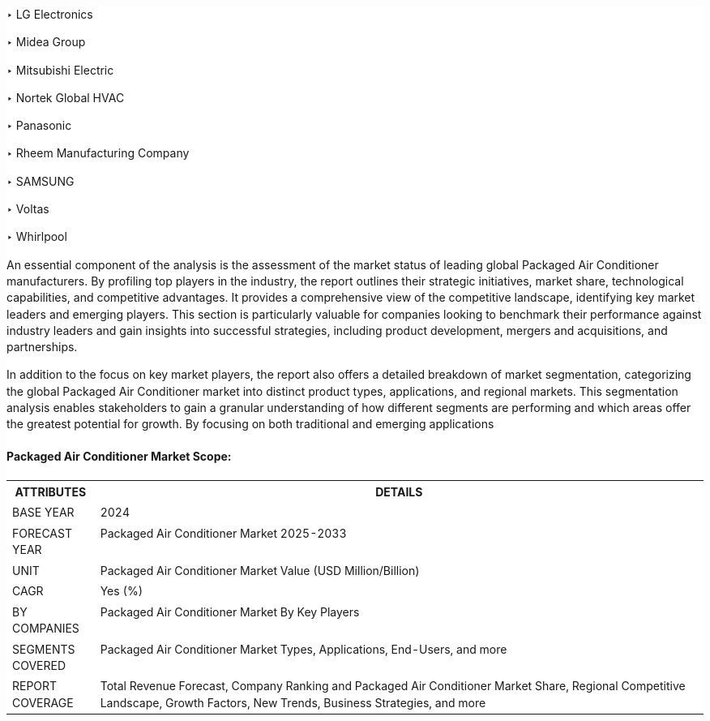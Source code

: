 ‣ LG Electronics

‣ Midea Group

‣ Mitsubishi Electric

‣ Nortek Global HVAC

‣ Panasonic

‣ Rheem Manufacturing Company

‣ SAMSUNG

‣ Voltas

‣ Whirlpool

An essential component of the analysis is the assessment of the market status of leading global Packaged Air Conditioner manufacturers. By profiling top players in the industry, the report outlines their strategic initiatives, market share, technological capabilities, and competitive advantages. It provides a comprehensive view of the competitive landscape, identifying key market leaders and emerging players. This section is particularly valuable for companies looking to benchmark their performance against industry leaders and gain insights into successful strategies, including product development, mergers and acquisitions, and partnerships.

In addition to the focus on key market players, the report also offers a detailed breakdown of market segmentation, categorizing the global Packaged Air Conditioner market into distinct product types, applications, and regional markets. This segmentation analysis enables stakeholders to gain a granular understanding of how different segments are performing and which areas offer the greatest potential for growth. By focusing on both traditional and emerging applications

<h4>Packaged Air Conditioner Market Scope:</h4>
<table>
<tr>
<th>ATTRIBUTES</th>
<th>DETAILS</th>
</tr>
<tr>
<td>BASE YEAR</td>
<td>2024</td>
</tr>
<tr>
<td>FORECAST YEAR</td>
<td>Packaged Air Conditioner Market 2025-2033</td>
</tr>
<tr>
<td>UNIT</td>
<td>Packaged Air Conditioner Market Value (USD Million/Billion)</td>
<tr>
<td>CAGR</td>
<td>Yes (%)</td>
</tr>
</tr>
<tr>
<td>BY COMPANIES</td>
<td>Packaged Air Conditioner Market By Key Players</td>
</tr>
<tr>
<td>SEGMENTS COVERED</td>
<td>Packaged Air Conditioner Market Types, Applications, End-Users, and more</td>
</tr>
<tr>
<td>REPORT COVERAGE</td>
<td>Total Revenue Forecast, Company Ranking and Packaged Air Conditioner Market Share, Regional Competitive Landscape, Growth Factors, New Trends, Business Strategies, and more</td>
</tr>
<tr>